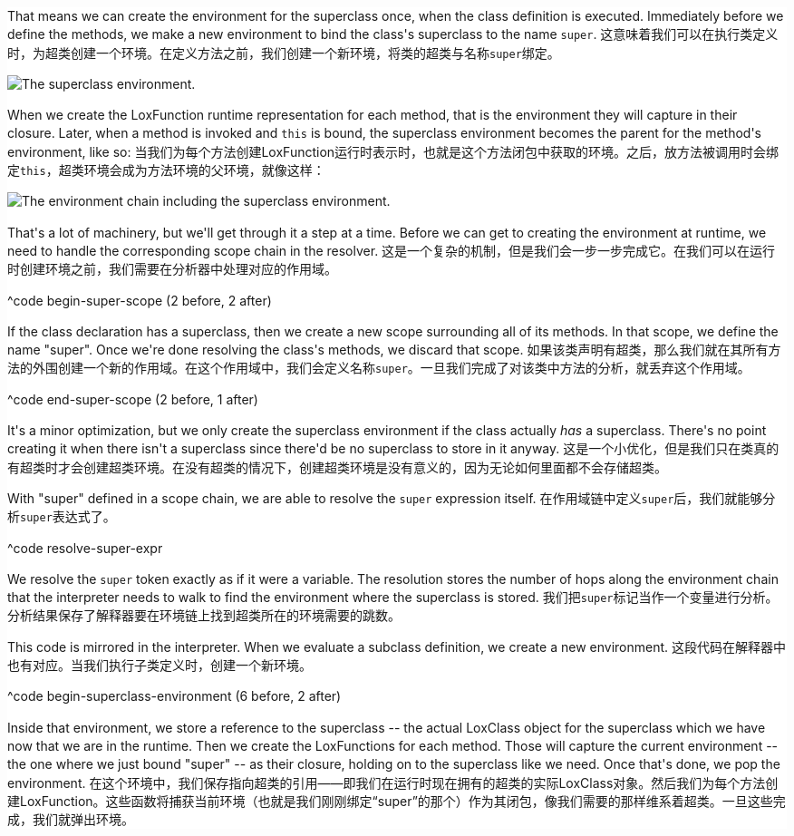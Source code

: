That means we can create the environment for the superclass once, when the class
definition is executed. Immediately before we define the methods, we make a new
environment to bind the class's superclass to the name `super`.
这意味着我们可以在执行类定义时，为超类创建一个环境。在定义方法之前，我们创建一个新环境，将类的超类与名称`super`绑定。

<img src="image/inheritance/superclass.png" alt="The superclass environment." />

When we create the LoxFunction runtime representation for each method, that is
the environment they will capture in their closure. Later, when a method is
invoked and `this` is bound, the superclass environment becomes the parent for
the method's environment, like so:
当我们为每个方法创建LoxFunction运行时表示时，也就是这个方法闭包中获取的环境。之后，放方法被调用时会绑定`this`，超类环境会成为方法环境的父环境，就像这样：

<img src="image/inheritance/environments.png" alt="The environment chain including the superclass environment." />

That's a lot of machinery, but we'll get through it a step at a time. Before we
can get to creating the environment at runtime, we need to handle the
corresponding scope chain in the resolver.
这是一个复杂的机制，但是我们会一步一步完成它。在我们可以在运行时创建环境之前，我们需要在分析器中处理对应的作用域。

^code begin-super-scope (2 before, 2 after)

If the class declaration has a superclass, then we create a new scope
surrounding all of its methods. In that scope, we define the name "super". Once
we're done resolving the class's methods, we discard that scope.
如果该类声明有超类，那么我们就在其所有方法的外围创建一个新的作用域。在这个作用域中，我们会定义名称`super`。一旦我们完成了对该类中方法的分析，就丢弃这个作用域。

^code end-super-scope (2 before, 1 after)

It's a minor optimization, but we only create the superclass environment if the
class actually *has* a superclass. There's no point creating it when there isn't
a superclass since there'd be no superclass to store in it anyway.
这是一个小优化，但是我们只在类真的有超类时才会创建超类环境。在没有超类的情况下，创建超类环境是没有意义的，因为无论如何里面都不会存储超类。

With "super" defined in a scope chain, we are able to resolve the `super`
expression itself.
在作用域链中定义`super`后，我们就能够分析`super`表达式了。

^code resolve-super-expr

We resolve the `super` token exactly as if it were a variable. The resolution
stores the number of hops along the environment chain that the interpreter needs
to walk to find the environment where the superclass is stored.
我们把`super`标记当作一个变量进行分析。分析结果保存了解释器要在环境链上找到超类所在的环境需要的跳数。

This code is mirrored in the interpreter. When we evaluate a subclass
definition, we create a new environment.
这段代码在解释器中也有对应。当我们执行子类定义时，创建一个新环境。

^code begin-superclass-environment (6 before, 2 after)

Inside that environment, we store a reference to the superclass -- the actual
LoxClass object for the superclass which we have now that we are in the runtime.
Then we create the LoxFunctions for each method. Those will capture the current
environment -- the one where we just bound "super" -- as their closure, holding
on to the superclass like we need. Once that's done, we pop the environment.
在这个环境中，我们保存指向超类的引用——即我们在运行时现在拥有的超类的实际LoxClass对象。然后我们为每个方法创建LoxFunction。这些函数将捕获当前环境（也就是我们刚刚绑定“super”的那个）作为其闭包，像我们需要的那样维系着超类。一旦这些完成，我们就弹出环境。
